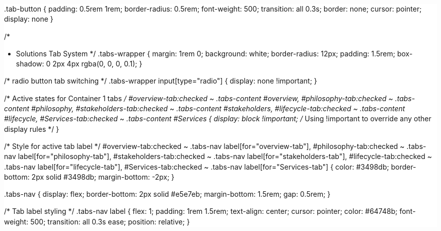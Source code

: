 .tab-button {
    padding: 0.5rem 1rem;
    border-radius: 0.5rem;
    font-weight: 500;
    transition: all 0.3s;
    border: none;
    cursor: pointer;
    display: none
}

/* 
 * Solutions Tab System
 */
.tabs-wrapper {
    margin: 1rem 0;
    background: white;
    border-radius: 12px;
    padding: 1.5rem;
    box-shadow: 0 2px 4px rgba(0, 0, 0, 0.1);
}

/* radio button tab switching */
.tabs-wrapper input[type="radio"] {
    display: none !important;
}

/* Active states for Container 1 tabs */
#overview-tab:checked ~ .tabs-content #overview,
#philosophy-tab:checked ~ .tabs-content #philosophy,
#stakeholders-tab:checked ~ .tabs-content #stakeholders,
#lifecycle-tab:checked ~ .tabs-content #lifecycle,
#Services-tab:checked ~ .tabs-content #Services {
    display: block !important; /* Using !important to override any other display rules */
}

/* Style for active tab label */
#overview-tab:checked ~ .tabs-nav label[for="overview-tab"],
#philosophy-tab:checked ~ .tabs-nav label[for="philosophy-tab"],
#stakeholders-tab:checked ~ .tabs-nav label[for="stakeholders-tab"],
#lifecycle-tab:checked ~ .tabs-nav label[for="lifecycle-tab"],
#Services-tab:checked ~ .tabs-nav label[for="Services-tab"] {
    color: #3498db;
    border-bottom: 2px solid #3498db;
    margin-bottom: -2px;
}

.tabs-nav {
    display: flex;
    border-bottom: 2px solid #e5e7eb;
    margin-bottom: 1.5rem;
    gap: 0.5rem;
}

/* Tab label styling */
.tabs-nav label {
    flex: 1;
    padding: 1rem 1.5rem;
    text-align: center;
    cursor: pointer;
    color: #64748b;
    font-weight: 500;
    transition: all 0.3s ease;
    position: relative;
}
